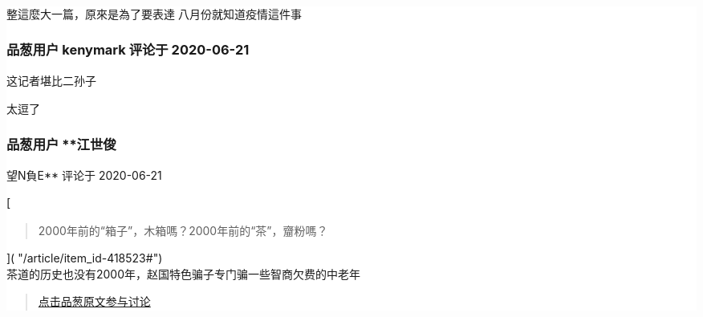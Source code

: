整這麼大一篇，原來是為了要表達 八月份就知道疫情這件事
        


            
### 品葱用户 **kenymark** 评论于 2020-06-21
        
这记者堪比二孙子  
  
太逗了
        


            
### 品葱用户 **江世俊 
望N負E** 评论于 2020-06-21
        
[

> 2000年前的“箱子”，木箱嗎？2000年前的“茶”，齏粉嗎？

]( "/article/item_id-418523#")  
茶道的历史也没有2000年，赵国特色骗子专门骗一些智商欠费的中老年
        






> [点击品葱原文参与讨论](https://pincong.rocks/article/id-20626__sort_key-agree_count__sort-DESC)

